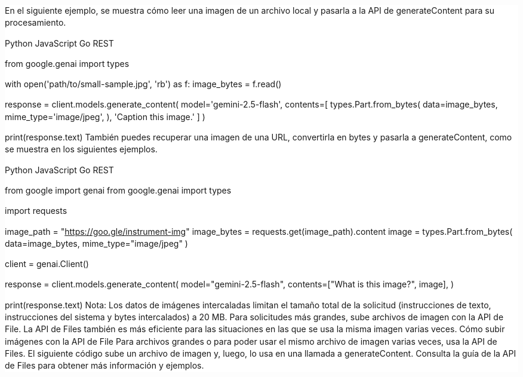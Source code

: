 En el siguiente ejemplo, se muestra cómo leer una imagen de un archivo local y pasarla a la API de generateContent para su procesamiento.

Python
JavaScript
Go
REST

  from google.genai import types

  with open('path/to/small-sample.jpg', 'rb') as f:
      image_bytes = f.read()

  response = client.models.generate_content(
    model='gemini-2.5-flash',
    contents=[
      types.Part.from_bytes(
        data=image_bytes,
        mime_type='image/jpeg',
      ),
      'Caption this image.'
    ]
  )

  print(response.text)
También puedes recuperar una imagen de una URL, convertirla en bytes y pasarla a generateContent, como se muestra en los siguientes ejemplos.

Python
JavaScript
Go
REST

from google import genai
from google.genai import types

import requests

image_path = "https://goo.gle/instrument-img"
image_bytes = requests.get(image_path).content
image = types.Part.from_bytes(
  data=image_bytes, mime_type="image/jpeg"
)

client = genai.Client()

response = client.models.generate_content(
    model="gemini-2.5-flash",
    contents=["What is this image?", image],
)

print(response.text)
Nota: Los datos de imágenes intercaladas limitan el tamaño total de la solicitud (instrucciones de texto, instrucciones del sistema y bytes intercalados) a 20 MB. Para solicitudes más grandes, sube archivos de imagen con la API de File. La API de Files también es más eficiente para las situaciones en las que se usa la misma imagen varias veces.
Cómo subir imágenes con la API de File
Para archivos grandes o para poder usar el mismo archivo de imagen varias veces, usa la API de Files. El siguiente código sube un archivo de imagen y, luego, lo usa en una llamada a generateContent. Consulta la guía de la API de Files para obtener más información y ejemplos.
